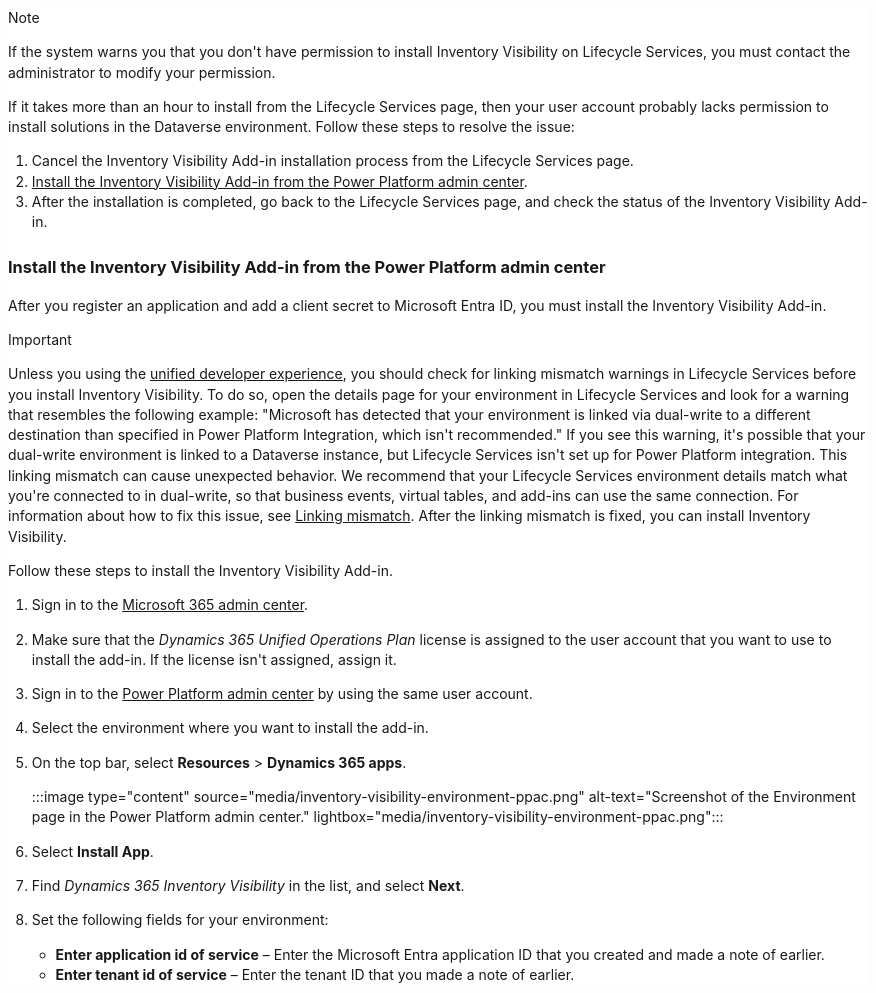 > [!NOTE]
> If the system warns you that you don't have permission to install Inventory Visibility on Lifecycle Services, you must contact the administrator to modify your permission.
>
> If it takes more than an hour to install from the Lifecycle Services page, then your user account probably lacks permission to install solutions in the Dataverse environment. Follow these steps to resolve the issue:
>
> 1. Cancel the Inventory Visibility Add-in installation process from the Lifecycle Services page.
> 1. [Install the Inventory Visibility Add-in from the Power Platform admin center](#install-from-power-platform).
> 1. After the installation is completed, go back to the Lifecycle Services page, and check the status of the Inventory Visibility Add-in.

### <a name="install-from-power-platform"></a>Install the Inventory Visibility Add-in from the Power Platform admin center

After you register an application and add a client secret to Microsoft Entra ID, you must install the Inventory Visibility Add-in.

> [!IMPORTANT]
> Unless you using the [unified developer experience](/power-platform/developer/unified-experience/finance-operations-dev-overview), you should check for linking mismatch warnings in Lifecycle Services before you install Inventory Visibility. To do so, open the details page for your environment in Lifecycle Services and look for a warning that resembles the following example: "Microsoft has detected that your environment is linked via dual-write to a different destination than specified in Power Platform Integration, which isn't recommended." If you see this warning, it's possible that your dual-write environment is linked to a Dataverse instance, but Lifecycle Services isn't set up for Power Platform integration. This linking mismatch can cause unexpected behavior. We recommend that your Lifecycle Services environment details match what you're connected to in dual-write, so that business events, virtual tables, and add-ins can use the same connection. For information about how to fix this issue, see [Linking mismatch](../../fin-ops-core/dev-itpro/data-entities/dual-write/lcs-setup.md#linking-mismatch). After the linking mismatch is fixed, you can install Inventory Visibility.

Follow these steps to install the Inventory Visibility Add-in.

1. Sign in to the [Microsoft 365 admin center](https://admin.microsoft.com).
1. Make sure that the *Dynamics 365 Unified Operations Plan* license is assigned to the user account that you want to use to install the add-in. If the license isn't assigned, assign it.
1. Sign in to the [Power Platform admin center](https://admin.powerplatform.microsoft.com) by using the same user account.
1. Select the environment where you want to install the add-in.
1. On the top bar, select **Resources** \> **Dynamics 365 apps**.

    :::image type="content" source="media/inventory-visibility-environment-ppac.png" alt-text="Screenshot of the Environment page in the Power Platform admin center." lightbox="media/inventory-visibility-environment-ppac.png":::

1. Select **Install App**.
1. Find *Dynamics 365 Inventory Visibility* in the list, and select **Next**.
1. Set the following fields for your environment:

    - **Enter application id of service** – Enter the Microsoft Entra application ID that you created and made a note of earlier.
    - **Enter tenant id of service** – Enter the tenant ID that you made a note of earlier.
